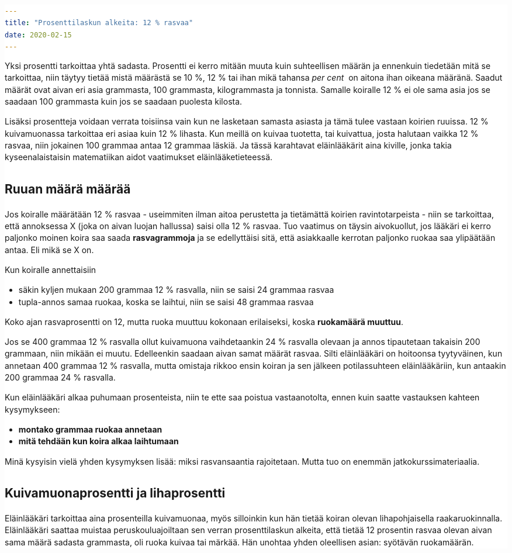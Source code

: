 ```yaml
---
title: "Prosenttilaskun alkeita: 12 % rasvaa"
date: 2020-02-15
---
```


Yksi prosentti tarkoittaa yhtä sadasta. Prosentti ei kerro mitään muuta kuin suhteellisen määrän ja ennenkuin tiedetään mitä se tarkoittaa, niin täytyy tietää mistä määrästä se 10 %, 12 % tai ihan mikä tahansa _per cent_  on aitona ihan oikeana määränä. Saadut määrät ovat aivan eri asia grammasta, 100 grammasta, kilogrammasta ja tonnista. Samalle koiralle 12 % ei ole sama asia jos se saadaan 100 grammasta kuin jos se saadaan puolesta kilosta.



Lisäksi prosentteja voidaan verrata toisiinsa vain kun ne lasketaan samasta asiasta ja tämä tulee vastaan koirien ruuissa. 12 % kuivamuonassa tarkoittaa eri asiaa kuin 12 % lihasta. Kun meillä on kuivaa tuotetta, tai kuivattua, josta halutaan vaikka 12 % rasvaa, niin jokainen 100 grammaa antaa 12 grammaa läskiä. Ja tässä karahtavat eläinlääkärit aina kiville, jonka takia kyseenalaistaisin matematiikan aidot vaatimukset eläinlääketieteessä.

## Ruuan määrä määrää

Jos koiralle määrätään 12 % rasvaa - useimmiten ilman aitoa perustetta ja tietämättä koirien ravintotarpeista - niin se tarkoittaa, että annoksessa X (joka on aivan luojan hallussa) saisi olla 12 % rasvaa. Tuo vaatimus on täysin aivokuollut, jos lääkäri ei kerro paljonko moinen koira saa saada **rasvagrammoja** ja se edellyttäisi sitä, että asiakkaalle kerrotan paljonko ruokaa saa ylipäätään antaa. Eli mikä se X on.

Kun koiralle annettaisiin

- säkin kyljen mukaan 200 grammaa 12 % rasvalla, niin se saisi 24 grammaa rasvaa
- tupla-annos samaa ruokaa, koska se laihtui, niin se saisi 48 grammaa rasvaa

Koko ajan rasvaprosentti on 12, mutta ruoka muuttuu kokonaan erilaiseksi, koska **ruokamäärä muuttuu**.

Jos se 400 grammaa 12 % rasvalla ollut kuivamuona vaihdetaankin 24 % rasvalla olevaan ja annos tipautetaan takaisin 200 grammaan, niin mikään ei muutu. Edelleenkin saadaan aivan samat määrät rasvaa. Silti eläinlääkäri on hoitoonsa tyytyväinen, kun annetaan 400 grammaa 12 % rasvalla, mutta omistaja rikkoo ensin koiran ja sen jälkeen potilassuhteen eläinlääkäriin, kun antaakin 200 grammaa 24 % rasvalla.

Kun eläinlääkäri alkaa puhumaan prosenteista, niin te ette saa poistua vastaanotolta, ennen kuin saatte vastauksen kahteen kysymykseen:

- **montako grammaa ruokaa annetaan**
- **mitä tehdään kun koira alkaa laihtumaan**

Minä kysyisin vielä yhden kysymyksen lisää: miksi rasvansaantia rajoitetaan. Mutta tuo on enemmän jatkokurssimateriaalia.

## Kuivamuonaprosentti ja lihaprosentti

Eläinlääkäri tarkoittaa aina prosenteilla kuivamuonaa, myös silloinkin kun hän tietää koiran olevan lihapohjaisella raakaruokinnalla. Eläinlääkäri saattaa muistaa peruskouluajoiltaan sen verran prosenttilaskun alkeita, että tietää 12 prosentin rasvaa olevan aivan sama määrä sadasta grammasta, oli ruoka kuivaa tai märkää. Hän unohtaa yhden oleellisen asian: syötävän ruokamäärän.
